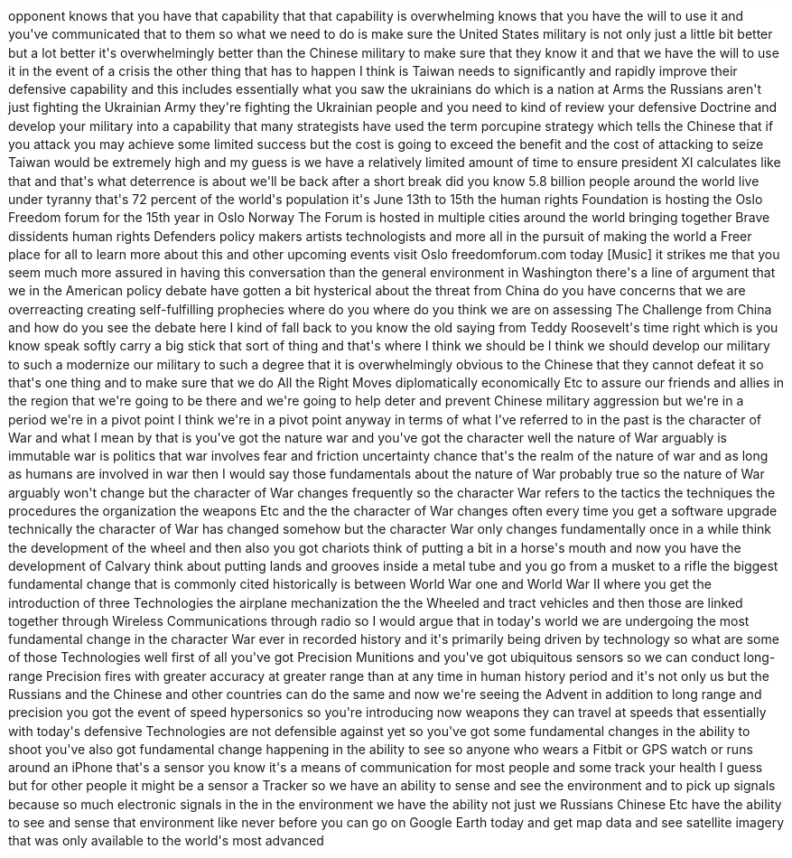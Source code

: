 opponent  knows that you have that capability that  that capability is overwhelming  knows that you have the will to use it  and you've communicated that to them so  what we need to do is make sure the  United States military is not only just  a little bit better but a lot better  it's overwhelmingly better than the  Chinese military to make sure that they  know it and that we have the will to use  it in the event of a crisis the other  thing that has to happen  I think is Taiwan needs to significantly  and rapidly improve their defensive  capability and this includes essentially  what you saw the ukrainians do which is  a nation at Arms the Russians aren't  just fighting the Ukrainian Army they're  fighting the Ukrainian people and you  need to kind of review your defensive  Doctrine and develop your military into  a capability that many strategists have  used the term porcupine strategy which  tells the Chinese that if you attack  you may achieve some limited success but  the cost is going to exceed the benefit  and the cost of attacking to seize  Taiwan would be extremely high and my  guess is we have a relatively limited  amount of time to ensure president XI  calculates like that and that's what  deterrence is about  we'll be back after a short break  did you know 5.8 billion people around  the world live under tyranny that's 72  percent of the world's population  it's June 13th to 15th the human rights  Foundation is hosting the Oslo Freedom  forum for the 15th year in Oslo Norway  The Forum is hosted in multiple cities  around the world bringing together Brave  dissidents human rights Defenders policy  makers artists technologists and more  all in the pursuit of making the world a  Freer place for all to learn more about  this and other upcoming events visit  Oslo freedomforum.com today  [Music]  it strikes me that you seem much more  assured in having this conversation than  the general environment in Washington  there's a line of argument that we in  the American policy debate have gotten a  bit hysterical about the threat from  China do you have concerns that we are  overreacting creating self-fulfilling  prophecies where do you where do you  think we are on assessing The Challenge  from China and how do you see the debate  here I kind of fall back to you know the  old saying from Teddy Roosevelt's time  right which is you know speak softly  carry a big stick that sort of thing and  that's where I think we should be I  think we should develop our military to  such a modernize our military to such a  degree that it is overwhelmingly obvious  to the Chinese that they cannot defeat  it so that's one thing and to make sure  that we do All the Right Moves  diplomatically economically Etc to  assure our friends and allies in the  region that we're going to be there and  we're going to help deter and prevent  Chinese military aggression but we're in  a period we're in a pivot point I think  we're in a pivot point anyway in terms  of what I've referred to in the past is  the character of War and what I mean by  that  is you've got the nature war and you've  got the character well the nature of War  arguably is immutable war is politics  that war involves fear and friction  uncertainty chance that's the realm of  the nature of war and as long as humans  are involved in war then I would say  those fundamentals about the nature of  War probably true so the nature of War  arguably won't change but the character  of War changes frequently so the  character War refers to the tactics the  techniques the procedures the  organization the weapons Etc and the the  character of War changes often every  time you get a software upgrade  technically the character of War has  changed somehow but the character War  only changes fundamentally once in a  while think the development of the wheel  and then also you got chariots think of  putting a bit in a horse's mouth and now  you have the development of Calvary  think about putting lands and grooves  inside a metal tube and you go from a  musket to a rifle the biggest  fundamental change that is commonly  cited historically is between World War  one and World War II where you get the  introduction of three Technologies the  airplane mechanization the the Wheeled  and tract vehicles and then those are  linked together through Wireless  Communications through radio so I would  argue that in today's world we are  undergoing the most fundamental change  in the character War ever in recorded  history and it's primarily being driven  by technology so what are some of those  Technologies well first of all you've  got Precision Munitions and you've got  ubiquitous sensors  so we can conduct long-range Precision  fires with greater accuracy at greater  range than at any time in human history  period  and it's not only us but the Russians  and the Chinese and other countries can  do the same and now we're seeing the  Advent in addition to long range and  precision you got the event of speed  hypersonics so you're introducing now  weapons they can travel at speeds that  essentially with today's defensive  Technologies are not defensible against  yet so you've got some fundamental  changes in the ability to shoot  you've also got fundamental change  happening in the ability to see so  anyone who wears a Fitbit or GPS watch  or runs around an iPhone that's a sensor  you know it's a means of communication  for most people and some track your  health I guess but for other people it  might be a sensor a Tracker so we have  an ability to sense and see the  environment and to pick up signals  because so much electronic signals in  the in the environment we have the  ability not just we Russians Chinese Etc  have the ability to see and sense that  environment like never before you can go  on Google Earth today and get map data  and see satellite imagery that was only  available to the world's most advanced